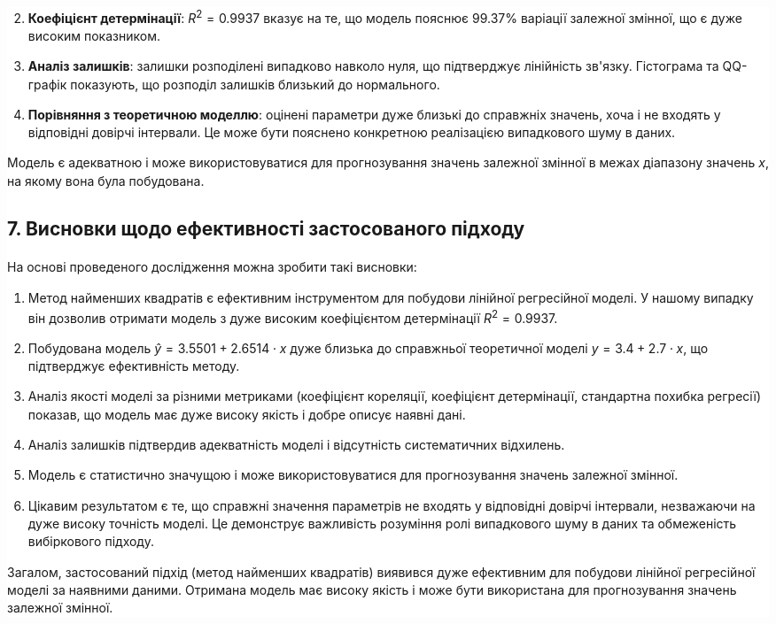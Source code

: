 2. **Коефіцієнт детермінації**: $R^2 = 0.9937$ вказує на те, що модель пояснює 99.37% варіації залежної змінної, що є дуже високим показником.

3. **Аналіз залишків**: залишки розподілені випадково навколо нуля, що підтверджує лінійність зв'язку. Гістограма та QQ-графік показують, що розподіл залишків близький до нормального.

4. **Порівняння з теоретичною моделлю**: оцінені параметри дуже близькі до справжніх значень, хоча і не входять у відповідні довірчі інтервали. Це може бути пояснено конкретною реалізацією випадкового шуму в даних.

Модель є адекватною і може використовуватися для прогнозування значень залежної змінної в межах діапазону значень $x$, на якому вона була побудована.

## 7. Висновки щодо ефективності застосованого підходу

На основі проведеного дослідження можна зробити такі висновки:

1. Метод найменших квадратів є ефективним інструментом для побудови лінійної регресійної моделі. У нашому випадку він дозволив отримати модель з дуже високим коефіцієнтом детермінації $R^2 = 0.9937$.

2. Побудована модель $\hat{y} = 3.5501 + 2.6514 \cdot x$ дуже близька до справжньої теоретичної моделі $y = 3.4 + 2.7 \cdot x$, що підтверджує ефективність методу.

3. Аналіз якості моделі за різними метриками (коефіцієнт кореляції, коефіцієнт детермінації, стандартна похибка регресії) показав, що модель має дуже високу якість і добре описує наявні дані.

4. Аналіз залишків підтвердив адекватність моделі і відсутність систематичних відхилень.

5. Модель є статистично значущою і може використовуватися для прогнозування значень залежної змінної.

6. Цікавим результатом є те, що справжні значення параметрів не входять у відповідні довірчі інтервали, незважаючи на дуже високу точність моделі. Це демонструє важливість розуміння ролі випадкового шуму в даних та обмеженість вибіркового підходу.

Загалом, застосований підхід (метод найменших квадратів) виявився дуже ефективним для побудови лінійної регресійної моделі за наявними даними. Отримана модель має високу якість і може бути використана для прогнозування значень залежної змінної.
